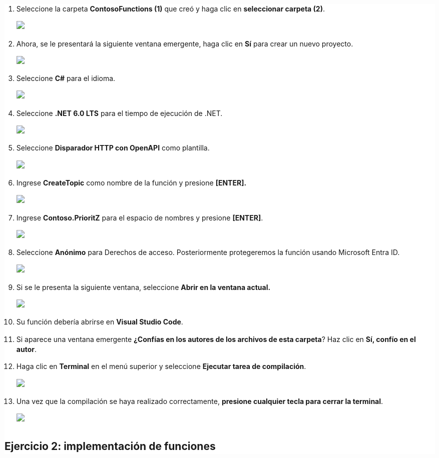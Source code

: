 1. Seleccione la carpeta **ContosoFunctions (1)** que creó y haga clic en **seleccionar carpeta (2)**.

    ![](images/L04/L04-contoso.png)

1. Ahora, se le presentará la siguiente ventana emergente, haga clic en **Sí** para crear un nuevo proyecto.

    ![](images/L04/vscode6.png)

1. Seleccione **C#** para el idioma.

    ![](images/L04/vscode7.png)

1. Seleccione **.NET 6.0 LTS** para el tiempo de ejecución de .NET.
 
    ![](images/L04/vscode8.png)

1. Seleccione **Disparador HTTP con OpenAPI** como plantilla.

    ![](images/L04/vscode9.png)

1. Ingrese **CreateTopic** como nombre de la función y presione **[ENTER].**
    
    ![](images/L04/image%20(7).png)

1. Ingrese **Contoso.PrioritZ** para el espacio de nombres y presione **[ENTER]**.

    ![](images/L04/vscode10.png)

1. Seleccione **Anónimo** para Derechos de acceso. Posteriormente protegeremos la función usando Microsoft Entra ID.
   
    ![](images/L04/vscode11.png)

1. Si se le presenta la siguiente ventana, seleccione **Abrir en la ventana actual.**
  
    ![](images/L04/image%20(8).png)

1. Su función debería abrirse en **Visual Studio Code**.

1. Si aparece una ventana emergente **¿Confías en los autores de los archivos de esta carpeta**? Haz clic en **Sí, confío en el autor**.

1. Haga clic en **Terminal** en el menú superior y seleccione **Ejecutar tarea de compilación**.
  
   ![](images/L04/image%20(9).png)

1. Una vez que la compilación se haya realizado correctamente, **presione cualquier tecla para cerrar la terminal**.

    ![](images/L04/vscode12.png)

## Ejercicio 2: implementación de funciones
